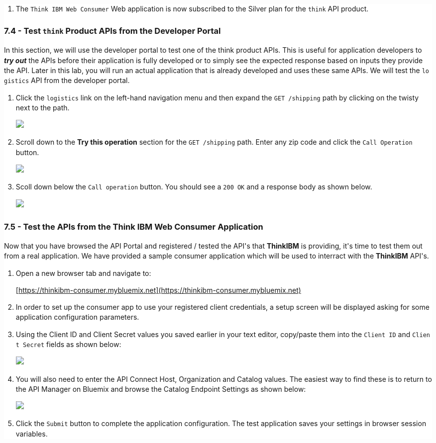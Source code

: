 1.  The `Think IBM Web Consumer` Web application is now subscribed to the Silver plan for the `think` API product.

### 7.4 - Test `think` Product APIs from the Developer Portal

In this section, we will use the developer portal to test one of the think product APIs. This is useful for application developers to **_try out_** the APIs before their application is fully developed or to simply see the expected response based on inputs they provide the API. Later in this lab, you will run an actual application that is already developed and uses these same APIs. We will test the `logistics` API from the developer portal.

1.  Click the `logistics` link on the left-hand navigation menu and then expand the `GET /shipping` path by clicking on the twisty next to the path.

    ![](https://github.com/ibm-apiconnect/pot/raw/gh-pages/images/lab7/PortalExpandShipping.png)

1.  Scroll down to the **Try this operation** section for the `GET /shipping` path. Enter any zip code and click the `Call Operation` button.

    ![](https://github.com/ibm-apiconnect/pot/raw/gh-pages/images/lab7/PortalTryShippingOperation.png)

1.  Scoll down below the `Call operation` button. You should see a `200 OK` and a response body as shown below.
  
    ![](https://github.com/ibm-apiconnect/pot/raw/gh-pages/images/lab7/PortalTryShippingOperationResultsSuccess.png)

### 7.5 - Test the APIs from the Think IBM Web Consumer Application

Now that you have browsed the API Portal and registered / tested the API's that **ThinkIBM** is providing, it's time to test them out from a real application. We have provided a sample consumer application which will be used to interract with the **ThinkIBM** API's.

1.  Open a new browser tab and navigate to:

    [https://thinkibm-consumer.mybluemix.net](https://thinkibm-consumer.mybluemix.net)

1.  In order to set up the consumer app to use your registered client credentials, a setup screen will be displayed asking for some application configuration parameters.

1.  Using the Client ID and Client Secret values you saved earlier in your text editor, copy/paste them into the `Client ID` and `Client Secret` fields as shown below:

    ![](https://github.com/ibm-apiconnect/pot/raw/gh-pages/images/lab7/consumer-app-config-creds.png)

1.  You will also need to enter the API Connect Host, Organization and Catalog values. The easiest way to find these is to return to the API Manager on Bluemix and browse the Catalog Endpoint Settings as shown below:

    ![](https://github.com/ibm-apiconnect/pot/raw/gh-pages/images/lab7/consumer-app-config-host.png)

1.  Click the `Submit` button to complete the application configuration. The test application saves your settings in browser session variables.
